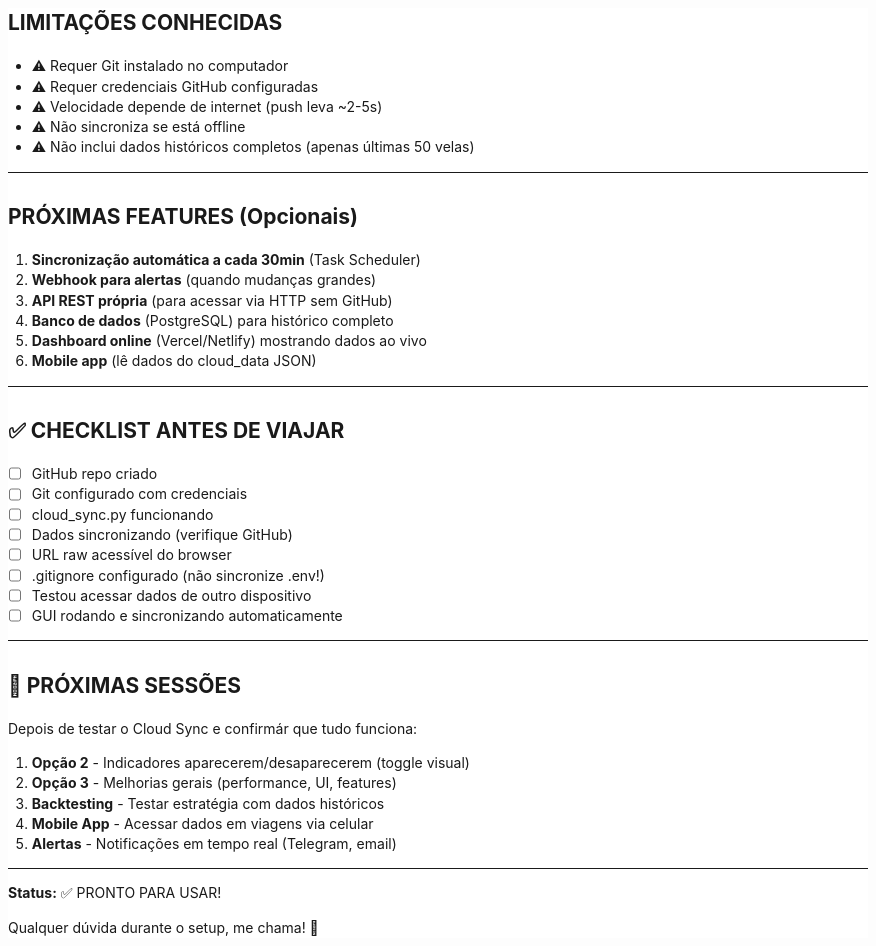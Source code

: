 
## LIMITAÇÕES CONHECIDAS

- ⚠️ Requer Git instalado no computador
- ⚠️ Requer credenciais GitHub configuradas
- ⚠️ Velocidade depende de internet (push leva ~2-5s)
- ⚠️ Não sincroniza se está offline
- ⚠️ Não inclui dados históricos completos (apenas últimas 50 velas)

---

## PRÓXIMAS FEATURES (Opcionais)

1. **Sincronização automática a cada 30min** (Task Scheduler)
2. **Webhook para alertas** (quando mudanças grandes)
3. **API REST própria** (para acessar via HTTP sem GitHub)
4. **Banco de dados** (PostgreSQL) para histórico completo
5. **Dashboard online** (Vercel/Netlify) mostrando dados ao vivo
6. **Mobile app** (lê dados do cloud_data JSON)

---

## ✅ CHECKLIST ANTES DE VIAJAR

- [ ] GitHub repo criado
- [ ] Git configurado com credenciais
- [ ] cloud_sync.py funcionando
- [ ] Dados sincronizando (verifique GitHub)
- [ ] URL raw acessível do browser
- [ ] .gitignore configurado (não sincronize .env!)
- [ ] Testou acessar dados de outro dispositivo
- [ ] GUI rodando e sincronizando automaticamente

---

## 🎯 PRÓXIMAS SESSÕES

Depois de testar o Cloud Sync e confirmár que tudo funciona:

1. **Opção 2** - Indicadores aparecerem/desaparecerem (toggle visual)
2. **Opção 3** - Melhorias gerais (performance, UI, features)
3. **Backtesting** - Testar estratégia com dados históricos
4. **Mobile App** - Acessar dados em viagens via celular
5. **Alertas** - Notificações em tempo real (Telegram, email)

---

**Status:** ✅ PRONTO PARA USAR!

Qualquer dúvida durante o setup, me chama! 🚀
